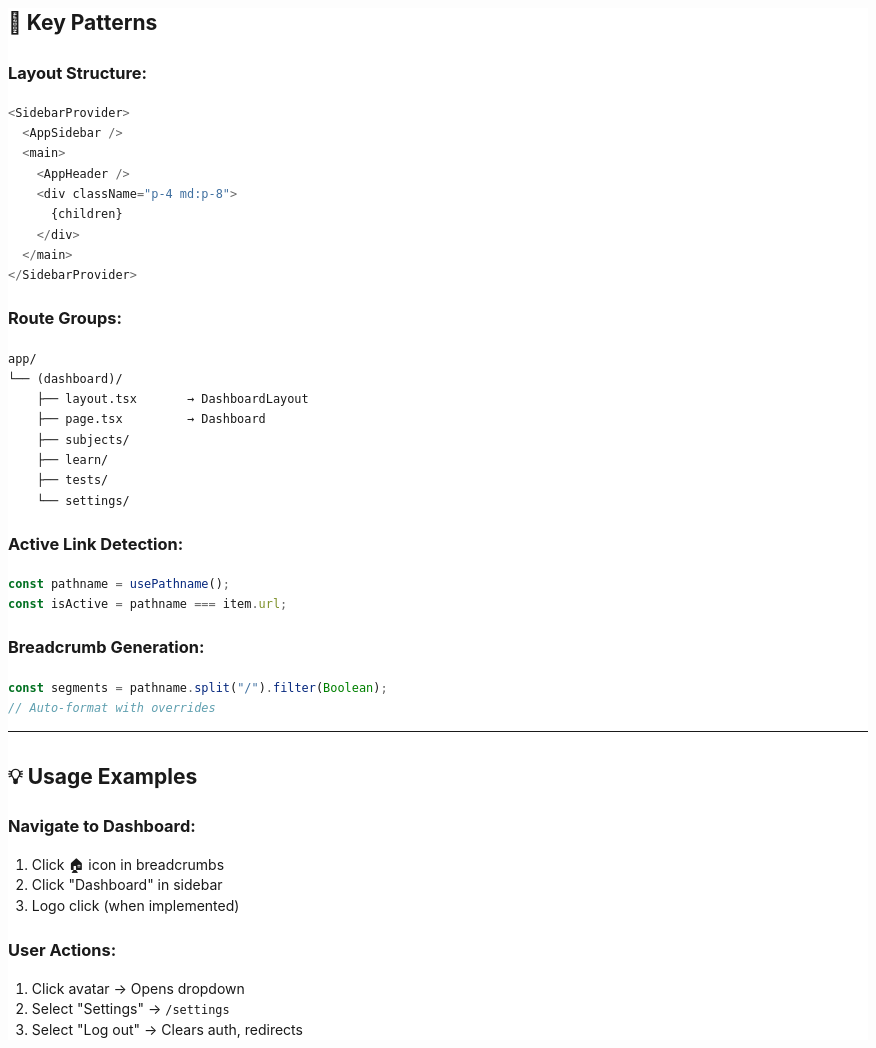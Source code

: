 
## 🔑 Key Patterns

### Layout Structure:
```typescript
<SidebarProvider>
  <AppSidebar />
  <main>
    <AppHeader />
    <div className="p-4 md:p-8">
      {children}
    </div>
  </main>
</SidebarProvider>
```

### Route Groups:
```
app/
└── (dashboard)/
    ├── layout.tsx       → DashboardLayout
    ├── page.tsx         → Dashboard
    ├── subjects/
    ├── learn/
    ├── tests/
    └── settings/
```

### Active Link Detection:
```typescript
const pathname = usePathname();
const isActive = pathname === item.url;
```

### Breadcrumb Generation:
```typescript
const segments = pathname.split("/").filter(Boolean);
// Auto-format with overrides
```

---

## 💡 Usage Examples

### Navigate to Dashboard:
1. Click 🏠 icon in breadcrumbs
2. Click "Dashboard" in sidebar
3. Logo click (when implemented)

### User Actions:
1. Click avatar → Opens dropdown
2. Select "Settings" → `/settings`
3. Select "Log out" → Clears auth, redirects
